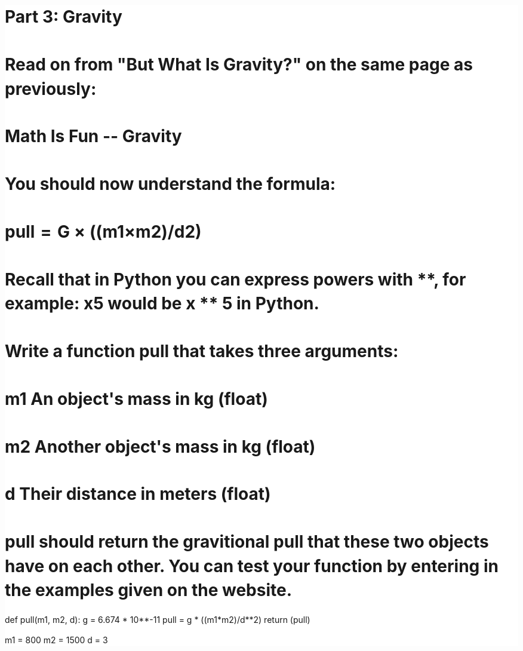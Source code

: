 # Part 3: Gravity
# Read on from "But What Is Gravity?" on the same page as previously:
# Math Is Fun -- Gravity
# You should now understand the formula:
# pull = G × ((m1×m2)/d2)
# Recall that in Python you can express powers with **, for example: x5 would be x ** 5 in Python.
# Write a function pull that takes three arguments:
# m1 An object's mass in kg (float)
# m2 Another object's mass in kg (float)
# d Their distance in meters (float)
# pull should return the gravitional pull that these two objects have on each other. You can test your function by entering in the examples given on the website.

def pull(m1, m2, d):
    g = 6.674 * 10**-11
    pull = g * ((m1*m2)/d**2)
    return (pull)

m1 = 800
m2 = 1500
d = 3
